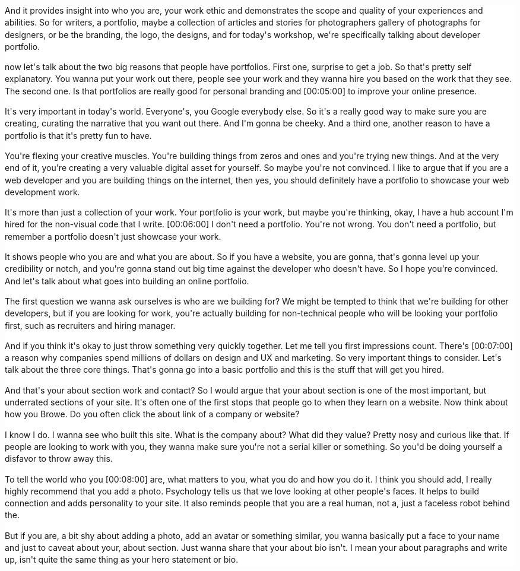 And it provides insight into who you are, your work ethic and demonstrates the scope and quality of your experiences and abilities. So for writers, a portfolio, maybe a collection of articles and stories for photographers gallery of photographs for designers, or be the branding, the logo, the designs, and for today's workshop, we're specifically talking about developer portfolio.

now let's talk about the two big reasons that people have portfolios. First one, surprise to get a job. So that's pretty self explanatory. You wanna put your work out there, people see your work and they wanna hire you based on the work that they see. The second one. Is that portfolios are really good for personal branding and [00:05:00] to improve your online presence.

It's very important in today's world. Everyone's, you Google everybody else. So it's a really good way to make sure you are creating, curating the narrative that you want out there. And I'm gonna be cheeky. And a third one, another reason to have a portfolio is that it's pretty fun to have.

You're flexing your creative muscles. You're building things from zeros and ones and you're trying new things. And at the very end of it, you're creating a very valuable digital asset for yourself. So maybe you're not convinced. I like to argue that if you are a web developer and you are building things on the internet, then yes, you should definitely have a portfolio to showcase your web development work.

It's more than just a collection of your work. Your portfolio is your work, but maybe you're thinking, okay, I have a hub account I'm hired for the non-visual code that I write. [00:06:00] I don't need a portfolio. You're not wrong. You don't need a portfolio, but remember a portfolio doesn't just showcase your work.

It shows people who you are and what you are about. So if you have a website, you are gonna, that's gonna level up your credibility or notch, and you're gonna stand out big time against the developer who doesn't have. So I hope you're convinced. And let's talk about what goes into building an online portfolio.

The first question we wanna ask ourselves is who are we building for? We might be tempted to think that we're building for other developers, but if you are looking for work, you're actually building for non-technical people who will be looking your portfolio first, such as recruiters and hiring manager.

And if you think it's okay to just throw something very quickly together. Let me tell you first impressions count. There's [00:07:00] a reason why companies spend millions of dollars on design and UX and marketing. So very important things to consider. Let's talk about the three core things. That's gonna go into a basic portfolio and this is the stuff that will get you hired.

And that's your about section work and contact? So I would argue that your about section is one of the most important, but underrated sections of your site. It's often one of the first stops that people go to when they learn on a website. Now think about how you Browe. Do you often click the about link of a company or website?

I know I do. I wanna see who built this site. What is the company about? What did they value? Pretty nosy and curious like that. If people are looking to work with you, they wanna make sure you're not a serial killer or something. So you'd be doing yourself a disfavor to throw away this.

To tell the world who you [00:08:00] are, what matters to you, what you do and how you do it. I think you should add, I really highly recommend that you add a photo. Psychology tells us that we love looking at other people's faces. It helps to build connection and adds personality to your site. It also reminds people that you are a real human, not a, just a faceless robot behind the.

But if you are, a bit shy about adding a photo, add an avatar or something similar, you wanna basically put a face to your name and just to caveat about your, about section. Just wanna share that your about bio isn't. I mean your about paragraphs and write up, isn't quite the same thing as your hero statement or bio.
